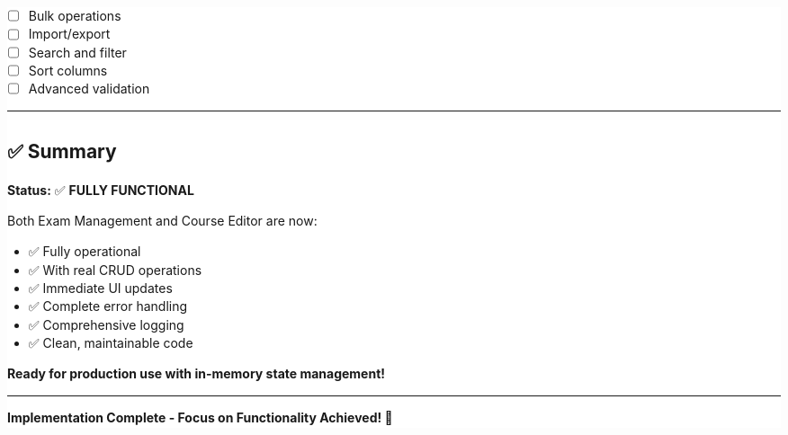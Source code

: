 - [ ] Bulk operations
- [ ] Import/export
- [ ] Search and filter
- [ ] Sort columns
- [ ] Advanced validation

---

## ✅ Summary

**Status:** ✅ **FULLY FUNCTIONAL**

Both Exam Management and Course Editor are now:

- ✅ Fully operational
- ✅ With real CRUD operations
- ✅ Immediate UI updates
- ✅ Complete error handling
- ✅ Comprehensive logging
- ✅ Clean, maintainable code

**Ready for production use with in-memory state management!**

---

**Implementation Complete - Focus on Functionality Achieved! 🎉**
